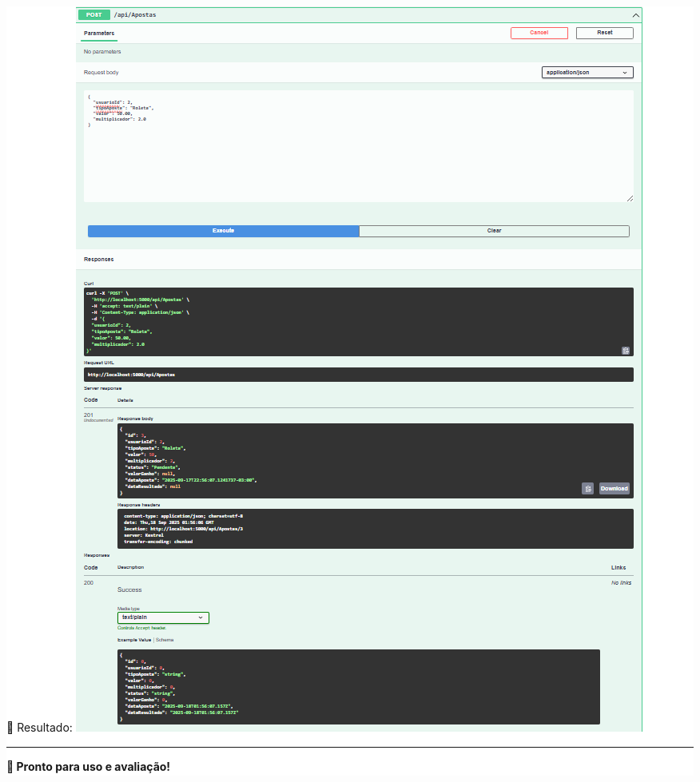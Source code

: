 📸 Resultado:
![Criar Aposta](diagramas/swagger-criar-aposta.png)

---

**🚀 Pronto para uso e avaliação!**
